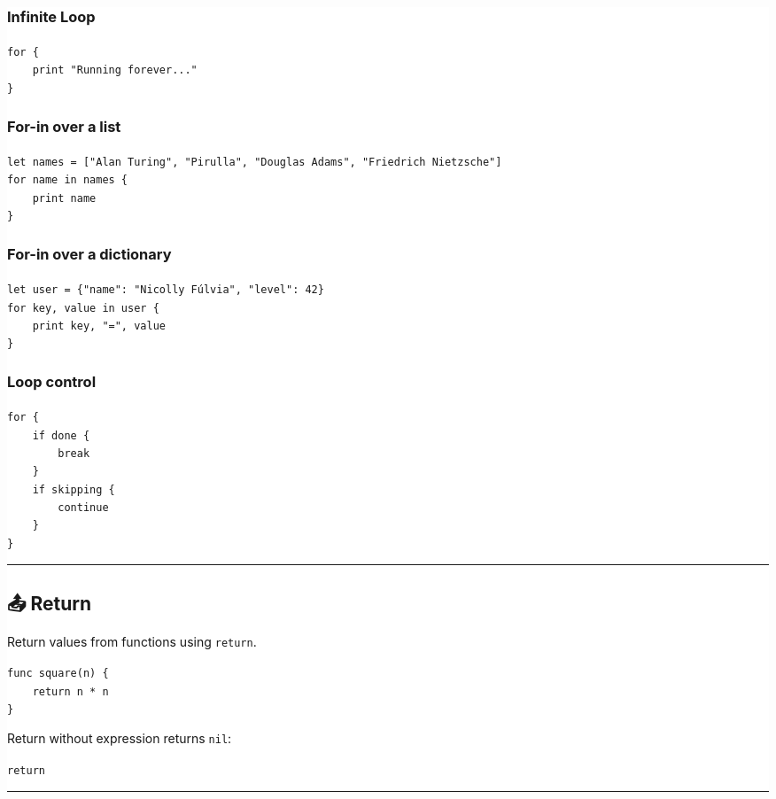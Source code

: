 ### Infinite Loop

```nox
for {
    print "Running forever..."
}
```

### For-in over a list

```nox
let names = ["Alan Turing", "Pirulla", "Douglas Adams", "Friedrich Nietzsche"]
for name in names {
    print name
}
```

### For-in over a dictionary

```nox
let user = {"name": "Nicolly Fúlvia", "level": 42}
for key, value in user {
    print key, "=", value
}
```

### Loop control

```nox
for {
    if done {
        break
    }
    if skipping {
        continue
    }
}
```

---

## 📤 Return

Return values from functions using `return`.

```nox
func square(n) {
    return n * n
}
```

Return without expression returns `nil`:

```nox
return
```

---